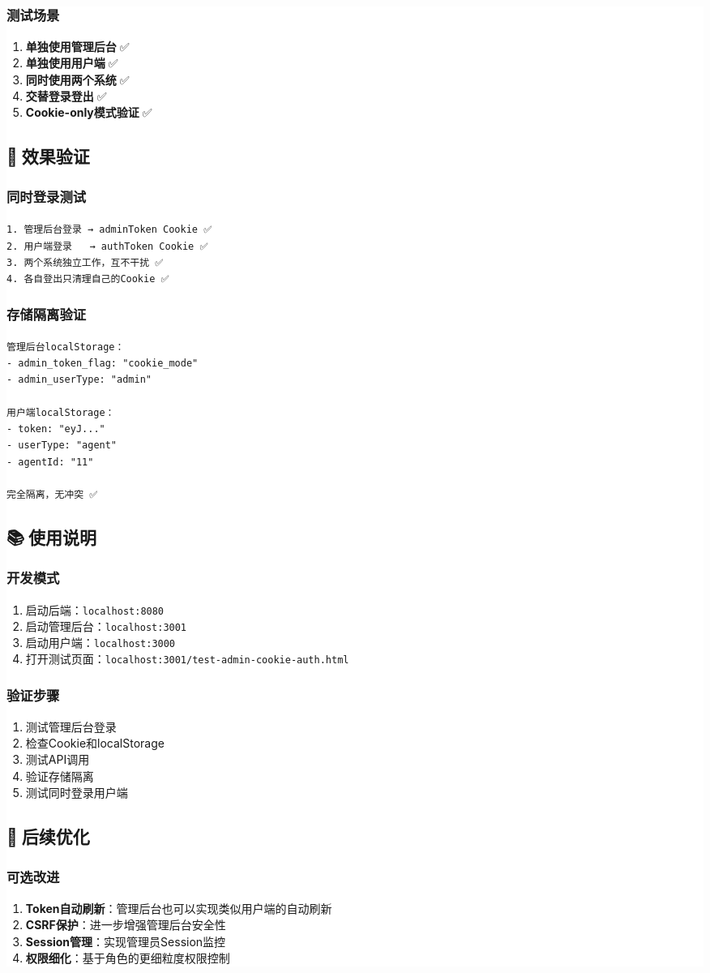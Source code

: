 ### 测试场景
1. **单独使用管理后台** ✅
2. **单独使用用户端** ✅  
3. **同时使用两个系统** ✅
4. **交替登录登出** ✅
5. **Cookie-only模式验证** ✅

## 🎉 效果验证

### 同时登录测试
```
1. 管理后台登录 → adminToken Cookie ✅
2. 用户端登录   → authToken Cookie ✅  
3. 两个系统独立工作，互不干扰 ✅
4. 各自登出只清理自己的Cookie ✅
```

### 存储隔离验证
```
管理后台localStorage：
- admin_token_flag: "cookie_mode"
- admin_userType: "admin"

用户端localStorage：  
- token: "eyJ..."
- userType: "agent"
- agentId: "11"

完全隔离，无冲突 ✅
```

## 📚 使用说明

### 开发模式
1. 启动后端：`localhost:8080`
2. 启动管理后台：`localhost:3001`  
3. 启动用户端：`localhost:3000`
4. 打开测试页面：`localhost:3001/test-admin-cookie-auth.html`

### 验证步骤
1. 测试管理后台登录
2. 检查Cookie和localStorage
3. 测试API调用
4. 验证存储隔离
5. 测试同时登录用户端

## 🔮 后续优化

### 可选改进
1. **Token自动刷新**：管理后台也可以实现类似用户端的自动刷新
2. **CSRF保护**：进一步增强管理后台安全性
3. **Session管理**：实现管理员Session监控
4. **权限细化**：基于角色的更细粒度权限控制
